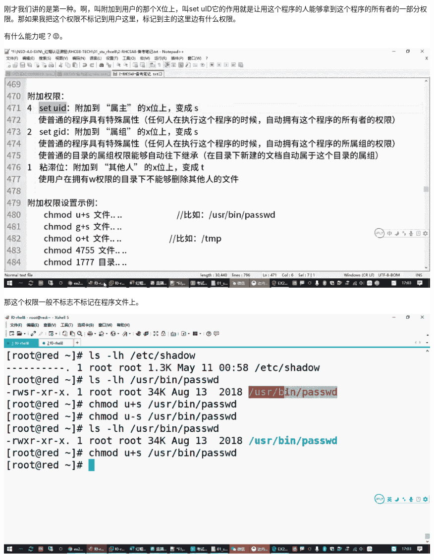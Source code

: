 刚才我们讲的是第一种。啊，叫附加到用户的那个X位上，叫set uID它的作用就是让用这个程序的人能够拿到这个程序的所有者的一部分权限。那如果我把这个权限不标记到用户这里，标记到主的这里边有什么权限。

有什么能力呢？😡。

![](img/40214fc064b20592df65aab66c15d29e_18.png)

那这个权限一般不标志不标记在程序文件上。

![](img/40214fc064b20592df65aab66c15d29e_20.png)
